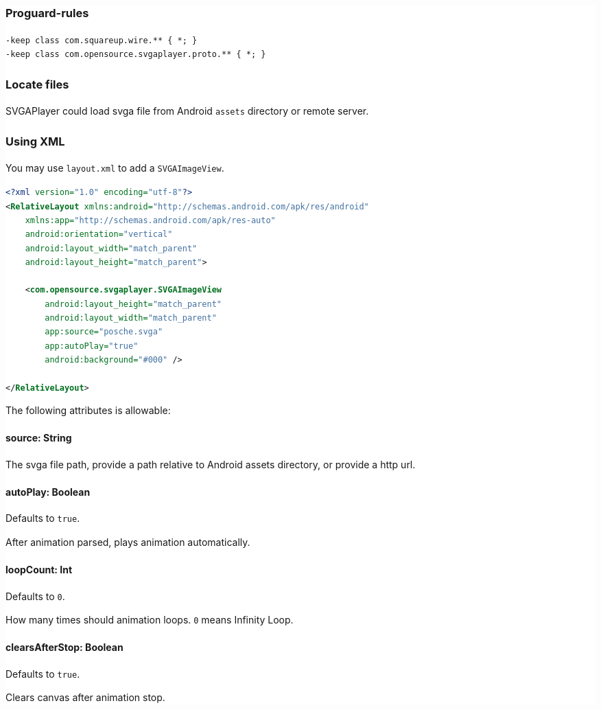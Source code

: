 ### Proguard-rules

```
-keep class com.squareup.wire.** { *; }
-keep class com.opensource.svgaplayer.proto.** { *; }
```

### Locate files

SVGAPlayer could load svga file from Android `assets` directory or remote server.

### Using XML

You may use `layout.xml` to add a `SVGAImageView`.

```xml
<?xml version="1.0" encoding="utf-8"?>
<RelativeLayout xmlns:android="http://schemas.android.com/apk/res/android"
    xmlns:app="http://schemas.android.com/apk/res-auto"
    android:orientation="vertical"
    android:layout_width="match_parent"
    android:layout_height="match_parent">

    <com.opensource.svgaplayer.SVGAImageView
        android:layout_height="match_parent"
        android:layout_width="match_parent"
        app:source="posche.svga"
        app:autoPlay="true"
        android:background="#000" />

</RelativeLayout>
```

The following attributes is allowable:

#### source: String

The svga file path, provide a path relative to Android assets directory, or provide a http url.

#### autoPlay: Boolean

Defaults to `true`.

After animation parsed, plays animation automatically.

#### loopCount: Int

Defaults to `0`.

How many times should animation loops. `0` means Infinity Loop.

#### clearsAfterStop: Boolean

Defaults to `true`.

Clears canvas after animation stop.
